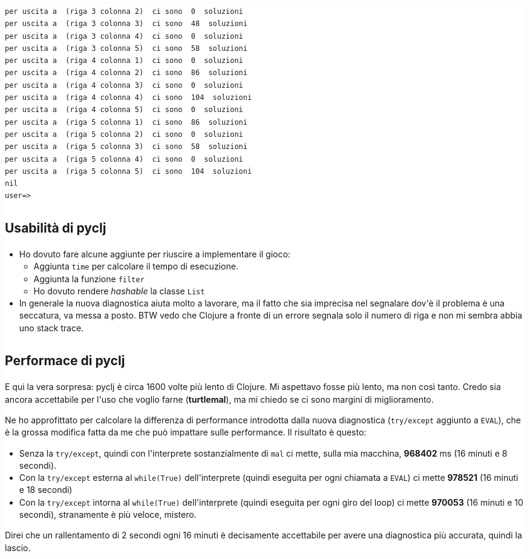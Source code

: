     per uscita a  (riga 3 colonna 2)  ci sono  0  soluzioni
    per uscita a  (riga 3 colonna 3)  ci sono  48  soluzioni
    per uscita a  (riga 3 colonna 4)  ci sono  0  soluzioni
    per uscita a  (riga 3 colonna 5)  ci sono  58  soluzioni
    per uscita a  (riga 4 colonna 1)  ci sono  0  soluzioni
    per uscita a  (riga 4 colonna 2)  ci sono  86  soluzioni
    per uscita a  (riga 4 colonna 3)  ci sono  0  soluzioni
    per uscita a  (riga 4 colonna 4)  ci sono  104  soluzioni
    per uscita a  (riga 4 colonna 5)  ci sono  0  soluzioni
    per uscita a  (riga 5 colonna 1)  ci sono  86  soluzioni
    per uscita a  (riga 5 colonna 2)  ci sono  0  soluzioni
    per uscita a  (riga 5 colonna 3)  ci sono  58  soluzioni
    per uscita a  (riga 5 colonna 4)  ci sono  0  soluzioni
    per uscita a  (riga 5 colonna 5)  ci sono  104  soluzioni
    nil
    user=>

## Usabilità di pyclj
- Ho dovuto fare alcune aggiunte per riuscire a implementare il gioco:
    - Aggiunta `time` per calcolare il tempo di esecuzione.
    - Aggiunta la funzione `filter`
    - Ho dovuto rendere *hashable* la classe `List`
- In generale la nuova diagnostica aiuta molto a lavorare, ma il fatto che sia imprecisa nel segnalare dov'è il problema è una seccatura, va messa a posto. BTW vedo che Clojure a fronte di un errore segnala solo il numero di riga e non mi sembra abbia uno stack trace. 

## Performace di pyclj
E qui la vera sorpresa: pyclj è circa 1600 volte più lento di Clojure. Mi aspettavo fosse più lento, ma non così tanto. Credo sia ancora accettabile per l'uso che voglio farne (**turtlemal**), ma mi chiedo se ci sono margini di miglioramento.

Ne ho approfittato per calcolare la differenza di performance introdotta dalla nuova diagnostica (`try/except` aggiunto a `EVAL`), che è la grossa modifica fatta da me che può impattare sulle performance.
Il risultato è questo:
- Senza la `try/except`, quindi con l'interprete sostanzialmente di `mal` ci mette, sulla mia macchina, **968402** ms (16 minuti e 8 secondi).
- Con la `try/except` esterna al `while(True)` dell'interprete (quindi eseguita per ogni chiamata a `EVAL`) ci mette **978521** (16 minuti e 18 secondi)
- Con la `try/except` intorna al `while(True)` dell'interprete (quindi eseguita per ogni giro del loop) ci mette **970053** (16 minuti e 10 secondi), stranamente è più veloce, mistero.

Direi che un rallentamento di 2 secondi ogni 16 minuti è decisamente accettabile per avere una diagnostica più accurata, quindi la lascio.
